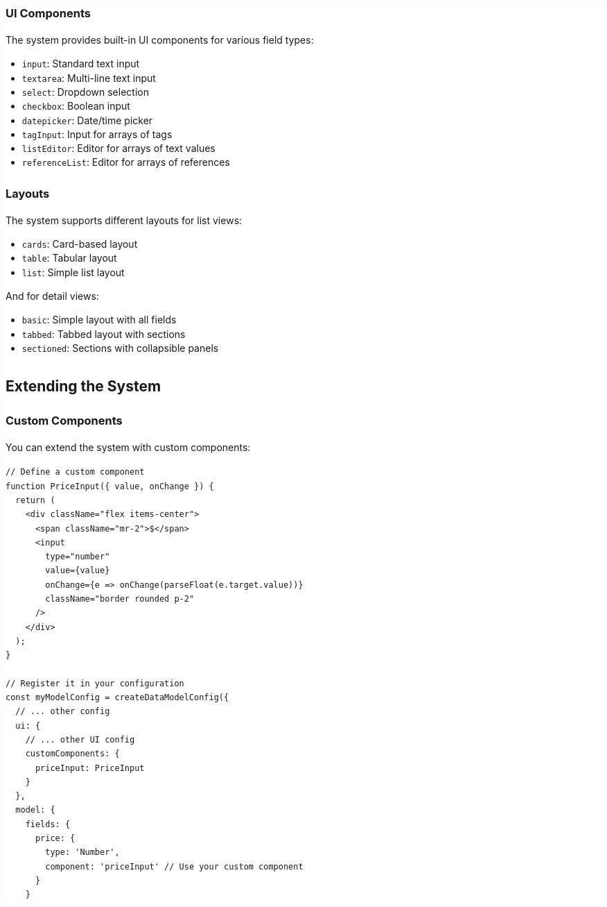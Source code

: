 ### UI Components

The system provides built-in UI components for various field types:

- `input`: Standard text input
- `textarea`: Multi-line text input
- `select`: Dropdown selection
- `checkbox`: Boolean input
- `datepicker`: Date/time picker
- `tagInput`: Input for arrays of tags
- `listEditor`: Editor for arrays of text values
- `referenceList`: Editor for arrays of references

### Layouts

The system supports different layouts for list views:

- `cards`: Card-based layout
- `table`: Tabular layout
- `list`: Simple list layout

And for detail views:

- `basic`: Simple layout with all fields
- `tabbed`: Tabbed layout with sections
- `sectioned`: Sections with collapsible panels

## Extending the System

### Custom Components

You can extend the system with custom components:

```tsx
// Define a custom component
function PriceInput({ value, onChange }) {
  return (
    <div className="flex items-center">
      <span className="mr-2">$</span>
      <input
        type="number"
        value={value}
        onChange={e => onChange(parseFloat(e.target.value))}
        className="border rounded p-2"
      />
    </div>
  );
}

// Register it in your configuration
const myModelConfig = createDataModelConfig({
  // ... other config
  ui: {
    // ... other UI config
    customComponents: {
      priceInput: PriceInput
    }
  },
  model: {
    fields: {
      price: {
        type: 'Number',
        component: 'priceInput' // Use your custom component
      }
    }
```